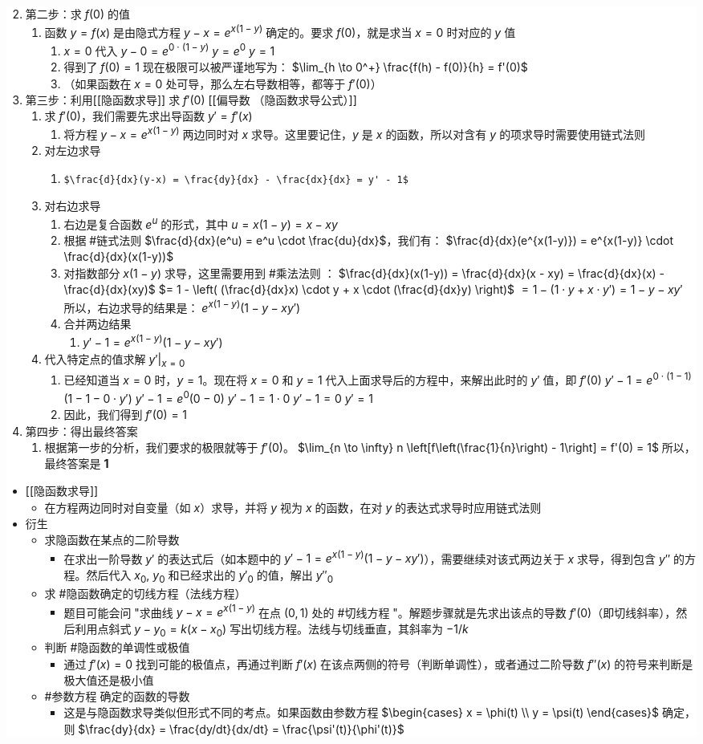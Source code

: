 2. 第二步：求 $f(0)$ 的值
	1. 函数 $y=f(x)$ 是由隐式方程 $y-x=e^{x(1-y)}$ 确定的。要求 $f(0)$，就是求当 $x=0$ 时对应的 $y$ 值 
		1.  $x=0$ 代入
			$y - 0 = e^{0 \cdot (1-y)}$
			$y = e^0$
			$y = 1$
		2. 得到了 $f(0)=1$ 现在极限可以被严谨地写为：
			$\lim_{h \to 0^+} \frac{f(h) - f(0)}{h} = f'(0)$
		3. （如果函数在 $x=0$ 处可导，那么左右导数相等，都等于 $f'(0)$） 
3. 第三步：利用[[隐函数求导]] 求 $f'(0)$  [[偏导数 （隐函数求导公式）]]
	1. 求 $f'(0)$，我们需要先求出导函数 $y' = f'(x)$
		1. 将方程 $y-x=e^{x(1-y)}$ 两边同时对 $x$ 求导。这里要记住，$y$ 是 $x$ 的函数，所以对含有 $y$ 的项求导时需要使用链式法则
	2. 对左边求导
		1.     $\frac{d}{dx}(y-x) = \frac{dy}{dx} - \frac{dx}{dx} = y' - 1$
	3. 对右边求导
		1. 右边是复合函数 $e^{u}$ 的形式，其中 $u = x(1-y) = x - xy$
		2. 根据 #链式法则  $\frac{d}{dx}(e^u) = e^u \cdot \frac{du}{dx}$，我们有：
		    $\frac{d}{dx}(e^{x(1-y)}) = e^{x(1-y)} \cdot \frac{d}{dx}(x(1-y))$ 
		3. 对指数部分 $x(1-y)$ 求导，这里需要用到 #乘法法则 ：
		    $\frac{d}{dx}(x(1-y)) = \frac{d}{dx}(x - xy) = \frac{d}{dx}(x) - \frac{d}{dx}(xy)$
		    $= 1 - \left( (\frac{d}{dx}x) \cdot y + x \cdot (\frac{d}{dx}y) \right)$
		    $= 1 - (1 \cdot y + x \cdot y') = 1 - y - xy'$
			所以，右边求导的结果是： $e^{x(1-y)} (1 - y - xy')$ 
		4. 合并两边结果 
			1. $y' - 1 = e^{x(1-y)} (1 - y - xy')$
	4. 代入特定点的值求解 $y'|_{x=0}$
		1. 已经知道当 $x=0$ 时，$y=1$。现在将 $x=0$ 和 $y=1$ 代入上面求导后的方程中，来解出此时的 $y'$ 值，即 $f'(0)$ 
			$y' - 1 = e^{0 \cdot (1-1)} (1 - 1 - 0 \cdot y')$
		    $y' - 1 = e^0 (0 - 0)$
		    $y' - 1 = 1 \cdot 0$
		    $y' - 1 = 0$
		    $y' = 1$
		2. 因此，我们得到 $f'(0) = 1$ 
4.  第四步：得出最终答案 
	1. 根据第一步的分析，我们要求的极限就等于 $f'(0)$。
		$\lim_{n \to \infty} n \left[f\left(\frac{1}{n}\right) - 1\right] = f'(0) = 1$
	所以，最终答案是 **1** 

- [[隐函数求导]] 
	- 在方程两边同时对自变量（如 $x$）求导，并将 $y$ 视为 $x$ 的函数，在对 $y$ 的表达式求导时应用链式法则 
- 衍生
	- 求隐函数在某点的二阶导数 
		- 在求出一阶导数 $y'$ 的表达式后（如本题中的 $y' - 1 = e^{x(1-y)} (1 - y - xy')$），需要继续对该式两边关于 $x$ 求导，得到包含 $y''$ 的方程。然后代入 $x_0$, $y_0$ 和已经求出的 $y'_0$ 的值，解出 $y''_0$
	- 求 #隐函数确定的切线方程（法线方程）
		- 题目可能会问 "求曲线 $y-x=e^{x(1-y)}$ 在点 $(0,1)$ 处的 #切线方程 "。解题步骤就是先求出该点的导数 $f'(0)$（即切线斜率），然后利用点斜式 $y - y_0 = k(x - x_0)$ 写出切线方程。法线与切线垂直，其斜率为 $-1/k$
	- 判断 #隐函数的单调性或极值
		- 通过 $f'(x)=0$ 找到可能的极值点，再通过判断 $f'(x)$ 在该点两侧的符号（判断单调性），或者通过二阶导数 $f''(x)$ 的符号来判断是极大值还是极小值 
	- #参数方程 确定的函数的导数  
		- 这是与隐函数求导类似但形式不同的考点。如果函数由参数方程 $\begin{cases} x = \phi(t) \\ y = \psi(t) \end{cases}$ 确定，则 $\frac{dy}{dx} = \frac{dy/dt}{dx/dt} = \frac{\psi'(t)}{\phi'(t)}$ 
